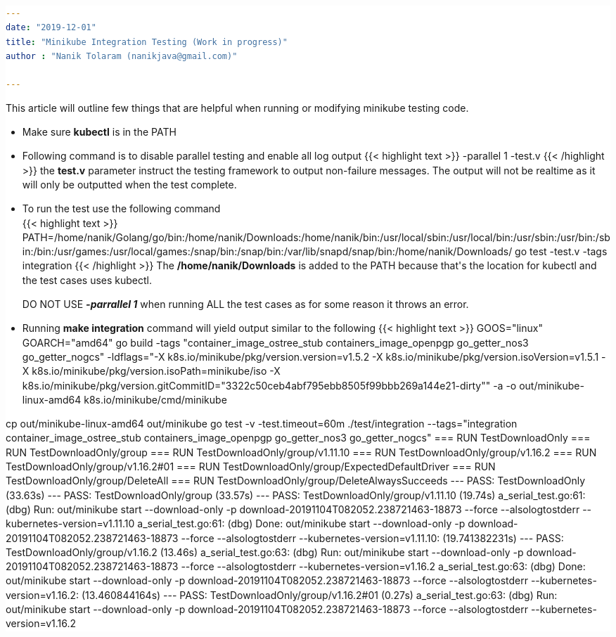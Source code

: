 ```yaml
---
date: "2019-12-01"
title: "Minikube Integration Testing (Work in progress)"
author : "Nanik Tolaram (nanikjava@gmail.com)" 

---
```

This article will outline few things that are helpful when running or modifying minikube testing code.

* Make sure **kubectl** is in the PATH
* Following command is to disable parallel testing and enable all log output
{{< highlight text >}}
-parallel 1  -test.v
{{< /highlight >}}
the **test.v** parameter instruct the testing framework to output non-failure messages. The output will not be realtime as it will only be outputted when the test complete.
  
* To run the test use the following command    
{{< highlight text >}}
PATH=/home/nanik/Golang/go/bin:/home/nanik/Downloads:/home/nanik/bin:/usr/local/sbin:/usr/local/bin:/usr/sbin:/usr/bin:/sbin:/bin:/usr/games:/usr/local/games:/snap/bin:/snap/bin:/var/lib/snapd/snap/bin:/home/nanik/Downloads/ go test   -test.v -tags integration
{{< /highlight >}}
    The **/home/nanik/Downloads** is added to the PATH because that's the location for kubectl and the test cases uses kubectl. 

    DO NOT USE _**-parrallel 1**_ when running ALL the test cases as for some reason it throws an error.


* Running **make integration** command will yield output similar to the following 
{{< highlight text >}}
GOOS="linux" GOARCH="amd64" go build -tags "container_image_ostree_stub containers_image_openpgp go_getter_nos3 go_getter_nogcs" -ldflags="-X k8s.io/minikube/pkg/version.version=v1.5.2 -X k8s.io/minikube/pkg/version.isoVersion=v1.5.1 -X k8s.io/minikube/pkg/version.isoPath=minikube/iso -X k8s.io/minikube/pkg/version.gitCommitID="3322c50ceb4abf795ebb8505f99bbb269a144e21-dirty"" -a -o out/minikube-linux-amd64 k8s.io/minikube/cmd/minikube

cp out/minikube-linux-amd64 out/minikube
go test -v -test.timeout=60m ./test/integration --tags="integration container_image_ostree_stub containers_image_openpgp go_getter_nos3 go_getter_nogcs" 
=== RUN   TestDownloadOnly
=== RUN   TestDownloadOnly/group
=== RUN   TestDownloadOnly/group/v1.11.10
=== RUN   TestDownloadOnly/group/v1.16.2
=== RUN   TestDownloadOnly/group/v1.16.2#01
=== RUN   TestDownloadOnly/group/ExpectedDefaultDriver
=== RUN   TestDownloadOnly/group/DeleteAll
=== RUN   TestDownloadOnly/group/DeleteAlwaysSucceeds
--- PASS: TestDownloadOnly (33.63s)
    --- PASS: TestDownloadOnly/group (33.57s)
        --- PASS: TestDownloadOnly/group/v1.11.10 (19.74s)
            a_serial_test.go:61: (dbg) Run:  out/minikube start --download-only -p download-20191104T082052.238721463-18873 --force --alsologtostderr --kubernetes-version=v1.11.10
            a_serial_test.go:61: (dbg) Done: out/minikube start --download-only -p download-20191104T082052.238721463-18873 --force --alsologtostderr --kubernetes-version=v1.11.10: (19.741382231s)
        --- PASS: TestDownloadOnly/group/v1.16.2 (13.46s)
            a_serial_test.go:63: (dbg) Run:  out/minikube start --download-only -p download-20191104T082052.238721463-18873 --force --alsologtostderr --kubernetes-version=v1.16.2
            a_serial_test.go:63: (dbg) Done: out/minikube start --download-only -p download-20191104T082052.238721463-18873 --force --alsologtostderr --kubernetes-version=v1.16.2: (13.460844164s)
        --- PASS: TestDownloadOnly/group/v1.16.2#01 (0.27s)
            a_serial_test.go:63: (dbg) Run:  out/minikube start --download-only -p download-20191104T082052.238721463-18873 --force --alsologtostderr --kubernetes-version=v1.16.2